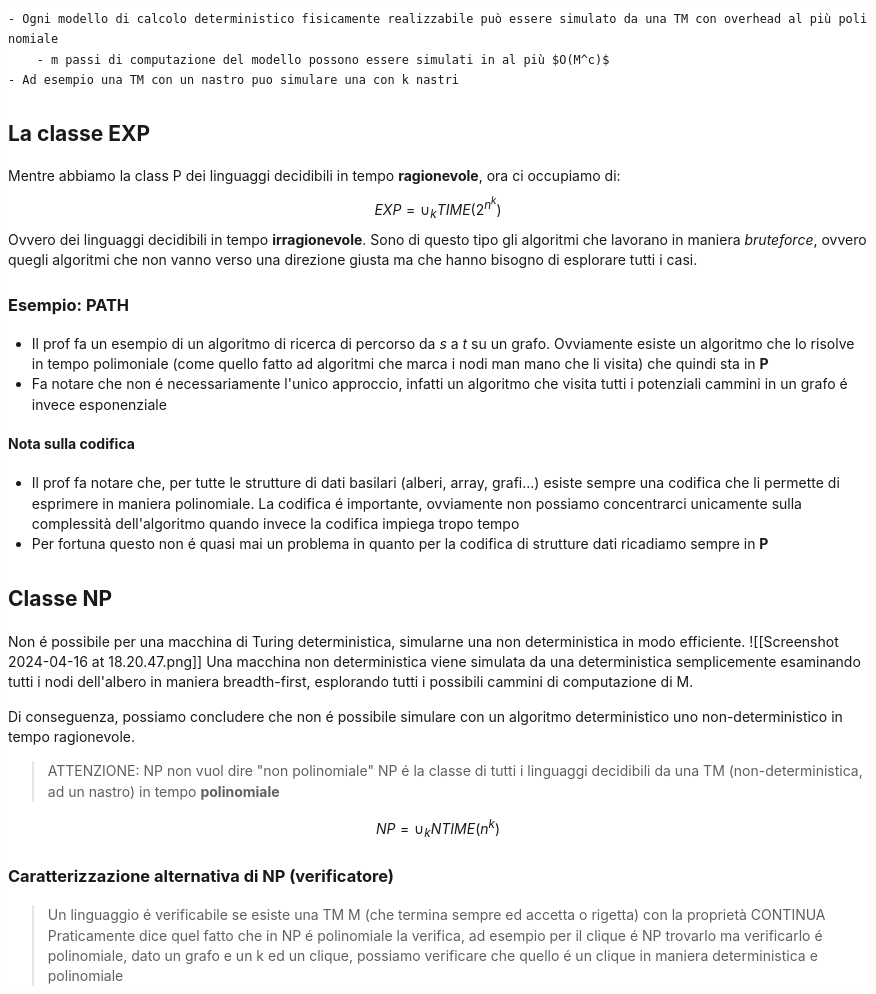 	- Ogni modello di calcolo deterministico fisicamente realizzabile può essere simulato da una TM con overhead al più polinomiale 
		- m passi di computazione del modello possono essere simulati in al più $O(M^c)$
	- Ad esempio una TM con un nastro puo simulare una con k nastri
## La classe EXP
Mentre abbiamo la class P dei linguaggi decidibili in tempo **ragionevole**, ora ci occupiamo di:
$$
EXP=\cup_kTIME(2^{n^k})
$$
Ovvero dei linguaggi decidibili in tempo **irragionevole**. Sono di questo tipo gli algoritmi che lavorano in maniera *bruteforce*, ovvero quegli algoritmi che non vanno verso una direzione giusta ma che hanno bisogno di esplorare tutti i casi.
### Esempio: PATH
- Il prof fa un esempio di un algoritmo di ricerca di percorso da $s$ a $t$ su un grafo. Ovviamente esiste un algoritmo che lo risolve in tempo polimoniale (come quello fatto ad algoritmi che marca i nodi man mano che li visita) che quindi sta in **P**
- Fa notare che non é necessariamente l'unico approccio, infatti un algoritmo che visita tutti i potenziali cammini in un grafo é invece esponenziale
#### Nota sulla codifica
- Il prof fa notare che, per tutte le strutture di dati basilari (alberi, array, grafi...) esiste sempre una codifica che li permette di esprimere in maniera polinomiale. La codifica é importante, ovviamente non possiamo concentrarci unicamente sulla complessità dell'algoritmo quando invece la codifica impiega tropo tempo
- Per fortuna questo non é quasi mai un problema in quanto per la codifica di strutture dati ricadiamo sempre in **P**
## Classe NP
Non é possibile per una macchina di Turing deterministica, simularne una non deterministica in modo efficiente.  ![[Screenshot 2024-04-16 at 18.20.47.png]]
Una macchina non deterministica viene simulata da una deterministica semplicemente esaminando tutti i nodi dell'albero in maniera breadth-first, esplorando tutti i possibili cammini di computazione di M.

 Di conseguenza, possiamo concludere che non é possibile simulare con un algoritmo deterministico uno non-deterministico in tempo ragionevole.

> ATTENZIONE: NP non vuol dire "non polinomiale"
> NP é la classe di tutti i linguaggi decidibili da una TM (non-deterministica, ad un nastro) in tempo **polinomiale**

$$
NP=\cup_kNTIME(n^k)
$$
### Caratterizzazione alternativa di NP (verificatore)
> Un linguaggio é verificabile se esiste una TM M (che termina sempre ed accetta o rigetta) con la proprietà CONTINUA
> Praticamente dice quel fatto che in NP é polinomiale la verifica, ad esempio per il clique é NP trovarlo ma verificarlo é polinomiale, dato un grafo e un k ed un clique, possiamo verificare che quello é un clique in maniera deterministica e polinomiale
